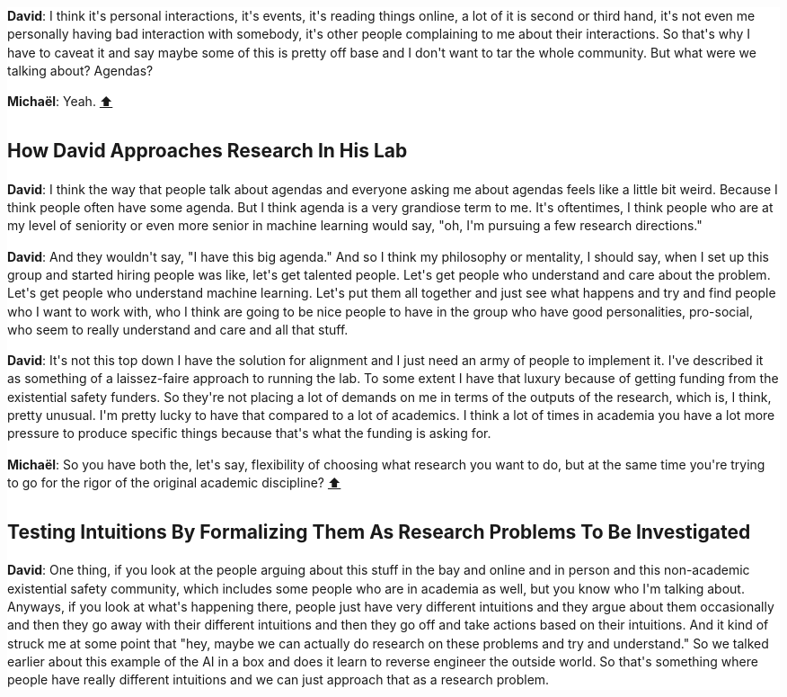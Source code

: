 **David**:
I think it's personal interactions, it's events, it's reading things online, a lot of it is second or third hand, it's not even me personally having bad interaction with somebody, it's other people complaining to me about their interactions. So that's why I have to caveat it and say maybe some of this is pretty off base and I don't want to tar the whole community. But what were we talking about? Agendas?

**Michaël**:
Yeah. <a href="#outline">⬆</a>

## How David Approaches Research In His Lab

**David**:
I think the way that people talk about agendas and everyone asking me about agendas feels like a little bit weird. Because I think people often have some  agenda. But I think agenda is a very grandiose term to me. It's oftentimes, I think people who are at my level of seniority or even more senior in machine learning would say, "oh, I'm pursuing a few research directions."

**David**:
And they wouldn't say, "I have this big agenda." And so I think my philosophy or mentality, I should say, when I set up this group and started hiring people was like, let's get talented people. Let's get people who understand and care about the problem. Let's get people who understand machine learning. Let's put them all together and just see what happens and try and find people who I want to work with, who I think are going to be nice people to have in the group who have good personalities, pro-social, who seem to really understand and care and all that stuff.

**David**:
It's not this top down I have the solution for alignment and I just need an army of people to implement it. I've described it as something of a laissez-faire approach to running the lab. To some extent I have that luxury because of getting funding from the existential safety funders. So they're not placing a lot of demands on me in terms of the outputs of the research, which is, I think, pretty unusual. I'm pretty lucky to have that compared to a lot of academics. I think a lot of times in academia you have a lot more pressure to produce specific things because that's what the funding is asking for.

**Michaël**:
So you have both the, let's say, flexibility of choosing what research you want to do, but at the same time you're trying to go for the rigor of the original academic discipline? <a href="#outline">⬆</a>

## Testing Intuitions By Formalizing Them As Research Problems To Be Investigated

**David**:
One thing, if you look at the people arguing about this stuff in the bay and online and in person and this non-academic existential safety community, which includes some people who are in academia as well, but you know who I'm talking about. Anyways, if you look at what's happening there, people just have very different intuitions and they argue about them occasionally and then they go away with their different intuitions and then they go off and take actions based on their intuitions. And it kind of struck me at some point that "hey, maybe we can actually do research on these problems and try and understand." So we talked earlier about this example of the AI in a box and does it learn to reverse engineer the outside world. So that's something where people have really different intuitions and we can just approach that as a research problem.

